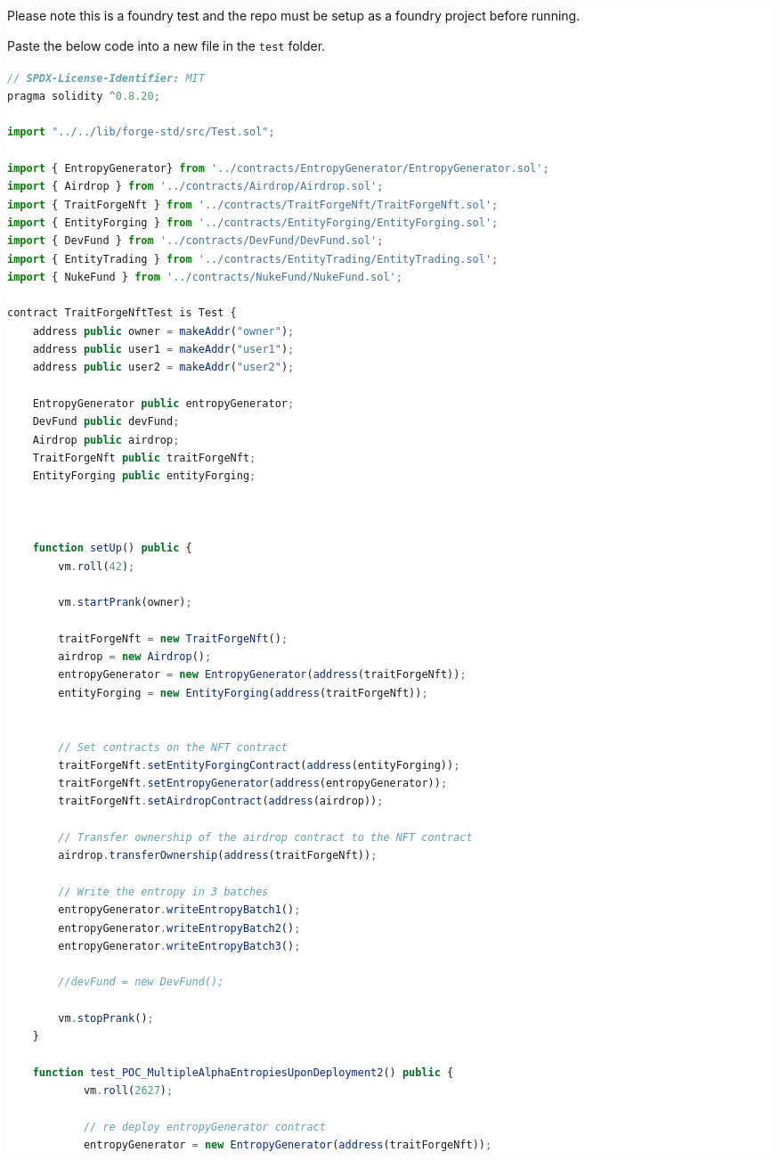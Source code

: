 Please note this is a foundry test and the repo must be setup as a foundry project before running.

Paste the below code into a new file in the `test` folder.

```javascript
// SPDX-License-Identifier: MIT
pragma solidity ^0.8.20;

import "../../lib/forge-std/src/Test.sol";

import { EntropyGenerator} from '../contracts/EntropyGenerator/EntropyGenerator.sol';
import { Airdrop } from '../contracts/Airdrop/Airdrop.sol';
import { TraitForgeNft } from '../contracts/TraitForgeNft/TraitForgeNft.sol';
import { EntityForging } from '../contracts/EntityForging/EntityForging.sol';
import { DevFund } from '../contracts/DevFund/DevFund.sol';
import { EntityTrading } from '../contracts/EntityTrading/EntityTrading.sol';
import { NukeFund } from '../contracts/NukeFund/NukeFund.sol';

contract TraitForgeNftTest is Test {
    address public owner = makeAddr("owner");
    address public user1 = makeAddr("user1");
    address public user2 = makeAddr("user2");

    EntropyGenerator public entropyGenerator;
    DevFund public devFund;
    Airdrop public airdrop;
    TraitForgeNft public traitForgeNft;
    EntityForging public entityForging;



    function setUp() public {
        vm.roll(42);

        vm.startPrank(owner);

        traitForgeNft = new TraitForgeNft();
        airdrop = new Airdrop();
        entropyGenerator = new EntropyGenerator(address(traitForgeNft));
        entityForging = new EntityForging(address(traitForgeNft));


        // Set contracts on the NFT contract
        traitForgeNft.setEntityForgingContract(address(entityForging));
        traitForgeNft.setEntropyGenerator(address(entropyGenerator));
        traitForgeNft.setAirdropContract(address(airdrop));

        // Transfer ownership of the airdrop contract to the NFT contract
        airdrop.transferOwnership(address(traitForgeNft));

        // Write the entropy in 3 batches
        entropyGenerator.writeEntropyBatch1();
        entropyGenerator.writeEntropyBatch2();
        entropyGenerator.writeEntropyBatch3();

        //devFund = new DevFund();
        
        vm.stopPrank();
    }

    function test_POC_MultipleAlphaEntropiesUponDeployment2() public {
            vm.roll(2627);

            // re deploy entropyGenerator contract
            entropyGenerator = new EntropyGenerator(address(traitForgeNft));
```